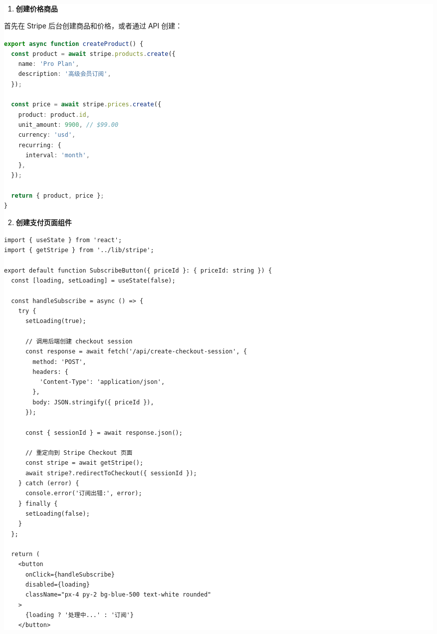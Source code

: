 1. **创建价格商品**

首先在 Stripe 后台创建商品和价格，或者通过 API 创建：

```typescript:src/lib/stripe-products.ts
export async function createProduct() {
  const product = await stripe.products.create({
    name: 'Pro Plan',
    description: '高级会员订阅',
  });

  const price = await stripe.prices.create({
    product: product.id,
    unit_amount: 9900, // $99.00
    currency: 'usd',
    recurring: {
      interval: 'month',
    },
  });

  return { product, price };
}
```

2. **创建支付页面组件**

```typescript:src/components/SubscribeButton.tsx
import { useState } from 'react';
import { getStripe } from '../lib/stripe';

export default function SubscribeButton({ priceId }: { priceId: string }) {
  const [loading, setLoading] = useState(false);

  const handleSubscribe = async () => {
    try {
      setLoading(true);
      
      // 调用后端创建 checkout session
      const response = await fetch('/api/create-checkout-session', {
        method: 'POST',
        headers: {
          'Content-Type': 'application/json',
        },
        body: JSON.stringify({ priceId }),
      });
      
      const { sessionId } = await response.json();
      
      // 重定向到 Stripe Checkout 页面
      const stripe = await getStripe();
      await stripe?.redirectToCheckout({ sessionId });
    } catch (error) {
      console.error('订阅出错:', error);
    } finally {
      setLoading(false);
    }
  };

  return (
    <button 
      onClick={handleSubscribe}
      disabled={loading}
      className="px-4 py-2 bg-blue-500 text-white rounded"
    >
      {loading ? '处理中...' : '订阅'}
    </button>
```